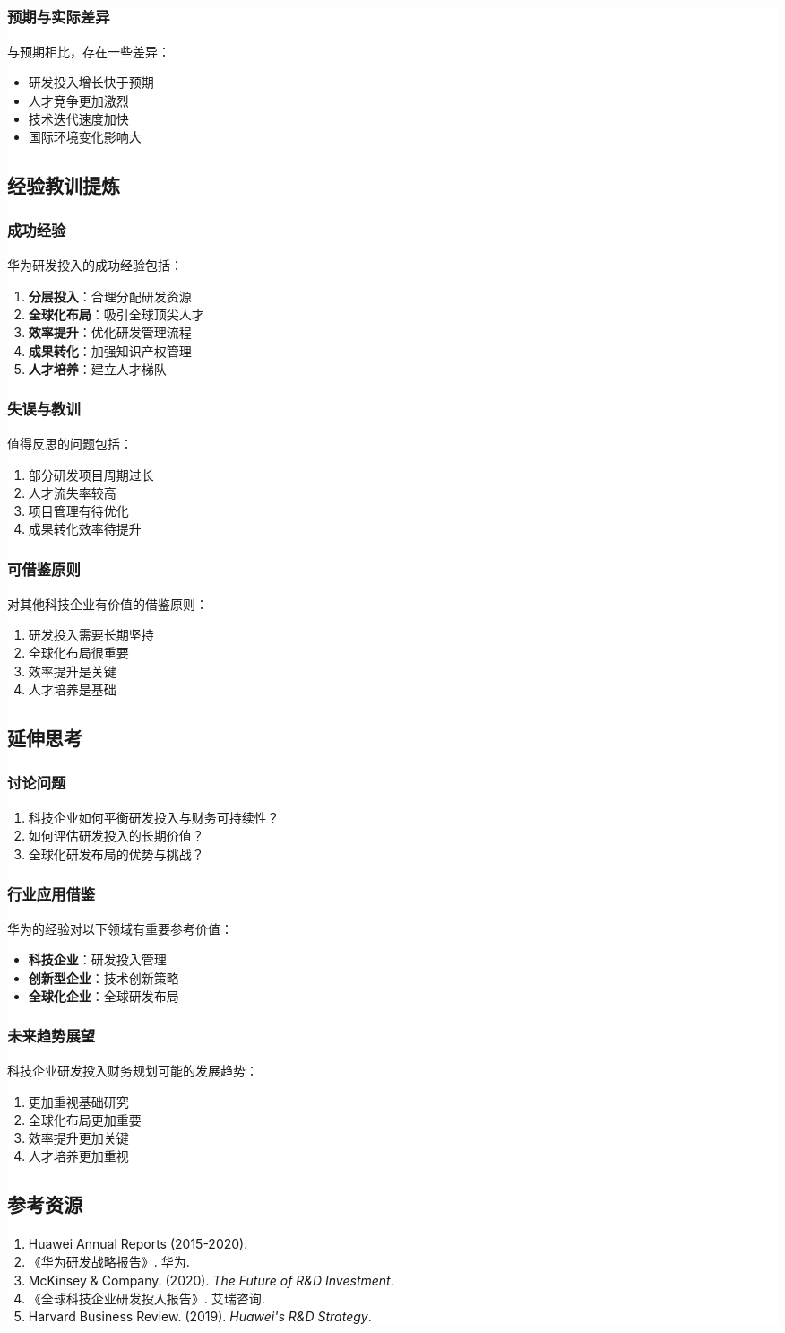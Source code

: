 ### 预期与实际差异
与预期相比，存在一些差异：
- 研发投入增长快于预期
- 人才竞争更加激烈
- 技术迭代速度加快
- 国际环境变化影响大

## 经验教训提炼

### 成功经验
华为研发投入的成功经验包括：
1. **分层投入**：合理分配研发资源
2. **全球化布局**：吸引全球顶尖人才
3. **效率提升**：优化研发管理流程
4. **成果转化**：加强知识产权管理
5. **人才培养**：建立人才梯队

### 失误与教训
值得反思的问题包括：
1. 部分研发项目周期过长
2. 人才流失率较高
3. 项目管理有待优化
4. 成果转化效率待提升

### 可借鉴原则
对其他科技企业有价值的借鉴原则：
1. 研发投入需要长期坚持
2. 全球化布局很重要
3. 效率提升是关键
4. 人才培养是基础

## 延伸思考

### 讨论问题
1. 科技企业如何平衡研发投入与财务可持续性？
2. 如何评估研发投入的长期价值？
3. 全球化研发布局的优势与挑战？

### 行业应用借鉴
华为的经验对以下领域有重要参考价值：
- **科技企业**：研发投入管理
- **创新型企业**：技术创新策略
- **全球化企业**：全球研发布局

### 未来趋势展望
科技企业研发投入财务规划可能的发展趋势：
1. 更加重视基础研究
2. 全球化布局更加重要
3. 效率提升更加关键
4. 人才培养更加重视

## 参考资源

1. Huawei Annual Reports (2015-2020).
2. 《华为研发战略报告》. 华为.
3. McKinsey & Company. (2020). *The Future of R&D Investment*.
4. 《全球科技企业研发投入报告》. 艾瑞咨询.
5. Harvard Business Review. (2019). *Huawei's R&D Strategy*. 